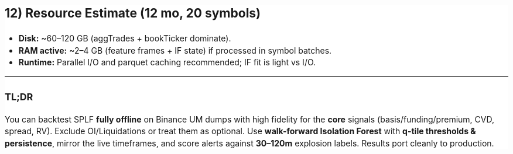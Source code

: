 
## 12) Resource Estimate (12 mo, 20 symbols)
- **Disk:** ~60–120 GB (aggTrades + bookTicker dominate).  
- **RAM active:** ~2–4 GB (feature frames + IF state) if processed in symbol batches.  
- **Runtime:** Parallel I/O and parquet caching recommended; IF fit is light vs I/O.

---

### TL;DR
You can backtest SPLF **fully offline** on Binance UM dumps with high fidelity for the **core** signals (basis/funding/premium, CVD, spread, RV). Exclude OI/Liquidations or treat them as optional. Use **walk-forward Isolation Forest** with **q-tile thresholds & persistence**, mirror the live timeframes, and score alerts against **30–120m** explosion labels. Results port cleanly to production.
